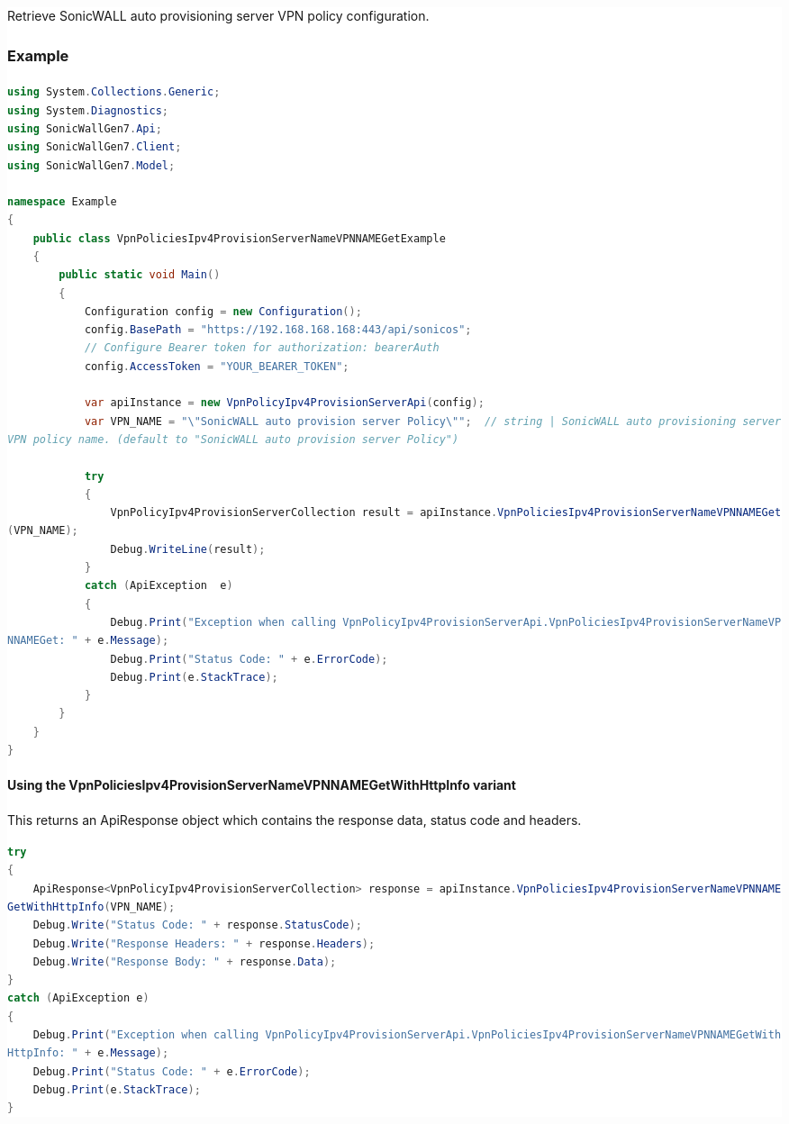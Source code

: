 

Retrieve SonicWALL auto provisioning server VPN policy configuration.

### Example
```csharp
using System.Collections.Generic;
using System.Diagnostics;
using SonicWallGen7.Api;
using SonicWallGen7.Client;
using SonicWallGen7.Model;

namespace Example
{
    public class VpnPoliciesIpv4ProvisionServerNameVPNNAMEGetExample
    {
        public static void Main()
        {
            Configuration config = new Configuration();
            config.BasePath = "https://192.168.168.168:443/api/sonicos";
            // Configure Bearer token for authorization: bearerAuth
            config.AccessToken = "YOUR_BEARER_TOKEN";

            var apiInstance = new VpnPolicyIpv4ProvisionServerApi(config);
            var VPN_NAME = "\"SonicWALL auto provision server Policy\"";  // string | SonicWALL auto provisioning server VPN policy name. (default to "SonicWALL auto provision server Policy")

            try
            {
                VpnPolicyIpv4ProvisionServerCollection result = apiInstance.VpnPoliciesIpv4ProvisionServerNameVPNNAMEGet(VPN_NAME);
                Debug.WriteLine(result);
            }
            catch (ApiException  e)
            {
                Debug.Print("Exception when calling VpnPolicyIpv4ProvisionServerApi.VpnPoliciesIpv4ProvisionServerNameVPNNAMEGet: " + e.Message);
                Debug.Print("Status Code: " + e.ErrorCode);
                Debug.Print(e.StackTrace);
            }
        }
    }
}
```

#### Using the VpnPoliciesIpv4ProvisionServerNameVPNNAMEGetWithHttpInfo variant
This returns an ApiResponse object which contains the response data, status code and headers.

```csharp
try
{
    ApiResponse<VpnPolicyIpv4ProvisionServerCollection> response = apiInstance.VpnPoliciesIpv4ProvisionServerNameVPNNAMEGetWithHttpInfo(VPN_NAME);
    Debug.Write("Status Code: " + response.StatusCode);
    Debug.Write("Response Headers: " + response.Headers);
    Debug.Write("Response Body: " + response.Data);
}
catch (ApiException e)
{
    Debug.Print("Exception when calling VpnPolicyIpv4ProvisionServerApi.VpnPoliciesIpv4ProvisionServerNameVPNNAMEGetWithHttpInfo: " + e.Message);
    Debug.Print("Status Code: " + e.ErrorCode);
    Debug.Print(e.StackTrace);
}
```